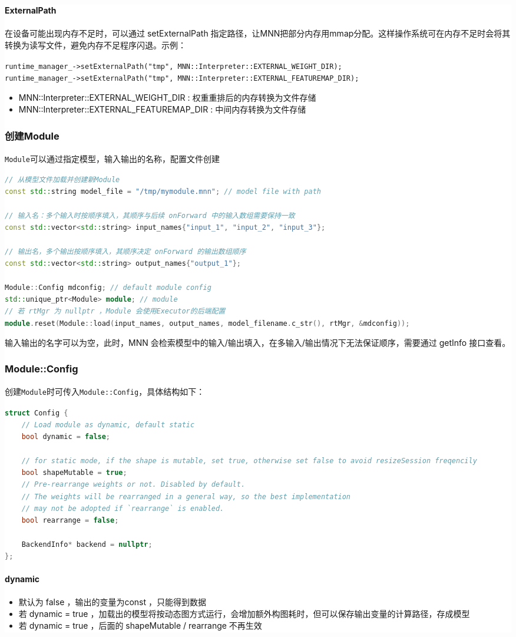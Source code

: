 
#### ExternalPath
在设备可能出现内存不足时，可以通过 setExternalPath 指定路径，让MNN把部分内存用mmap分配。这样操作系统可在内存不足时会将其转换为读写文件，避免内存不足程序闪退。示例：

```
runtime_manager_->setExternalPath("tmp", MNN::Interpreter::EXTERNAL_WEIGHT_DIR);
runtime_manager_->setExternalPath("tmp", MNN::Interpreter::EXTERNAL_FEATUREMAP_DIR);
```

- MNN::Interpreter::EXTERNAL_WEIGHT_DIR : 权重重排后的内存转换为文件存储
- MNN::Interpreter::EXTERNAL_FEATUREMAP_DIR : 中间内存转换为文件存储

### 创建Module
`Module`可以通过指定模型，输入输出的名称，配置文件创建
```cpp
// 从模型文件加载并创建新Module
const std::string model_file = "/tmp/mymodule.mnn"; // model file with path

// 输入名：多个输入时按顺序填入，其顺序与后续 onForward 中的输入数组需要保持一致
const std::vector<std::string> input_names{"input_1", "input_2", "input_3"};

// 输出名，多个输出按顺序填入，其顺序决定 onForward 的输出数组顺序
const std::vector<std::string> output_names{"output_1"};

Module::Config mdconfig; // default module config
std::unique_ptr<Module> module; // module 
// 若 rtMgr 为 nullptr ，Module 会使用Executor的后端配置
module.reset(Module::load(input_names, output_names, model_filename.c_str(), rtMgr, &mdconfig));
```

输入输出的名字可以为空，此时，MNN 会检索模型中的输入/输出填入，在多输入/输出情况下无法保证顺序，需要通过 getInfo 接口查看。

### Module::Config 
创建`Module`时可传入`Module::Config`，具体结构如下：

```cpp
struct Config {
    // Load module as dynamic, default static
    bool dynamic = false;

    // for static mode, if the shape is mutable, set true, otherwise set false to avoid resizeSession freqencily
    bool shapeMutable = true;
    // Pre-rearrange weights or not. Disabled by default.
    // The weights will be rearranged in a general way, so the best implementation
    // may not be adopted if `rearrange` is enabled.
    bool rearrange = false;

    BackendInfo* backend = nullptr;
};
```

#### dynamic
- 默认为 false ，输出的变量为const ，只能得到数据
- 若 dynamic = true ，加载出的模型将按动态图方式运行，会增加额外构图耗时，但可以保存输出变量的计算路径，存成模型
- 若 dynamic = true ，后面的 shapeMutable / rearrange 不再生效
